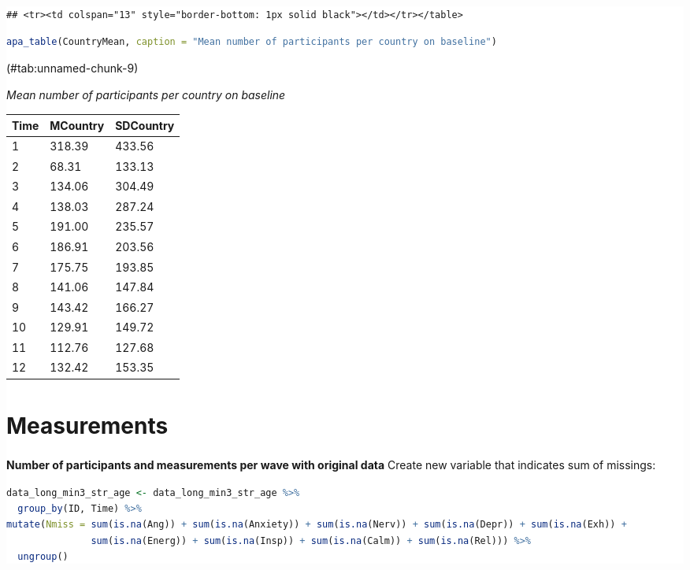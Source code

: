     ## <tr><td colspan="13" style="border-bottom: 1px solid black"></td></tr></table>

``` r
apa_table(CountryMean, caption = "Mean number of participants per country on baseline")
```

<caption>
(#tab:unnamed-chunk-9)
</caption>

<div custom-style="Table Caption">

*Mean number of participants per country on baseline*

</div>

| Time | MCountry | SDCountry |
|:-----|:---------|:----------|
| 1    | 318.39   | 433.56    |
| 2    | 68.31    | 133.13    |
| 3    | 134.06   | 304.49    |
| 4    | 138.03   | 287.24    |
| 5    | 191.00   | 235.57    |
| 6    | 186.91   | 203.56    |
| 7    | 175.75   | 193.85    |
| 8    | 141.06   | 147.84    |
| 9    | 143.42   | 166.27    |
| 10   | 129.91   | 149.72    |
| 11   | 112.76   | 127.68    |
| 12   | 132.42   | 153.35    |

# Measurements

**Number of participants and measurements per wave with original data**
Create new variable that indicates sum of missings:

``` r
data_long_min3_str_age <- data_long_min3_str_age %>%
  group_by(ID, Time) %>%
mutate(Nmiss = sum(is.na(Ang)) + sum(is.na(Anxiety)) + sum(is.na(Nerv)) + sum(is.na(Depr)) + sum(is.na(Exh)) + 
               sum(is.na(Energ)) + sum(is.na(Insp)) + sum(is.na(Calm)) + sum(is.na(Rel))) %>%
  ungroup()
```
